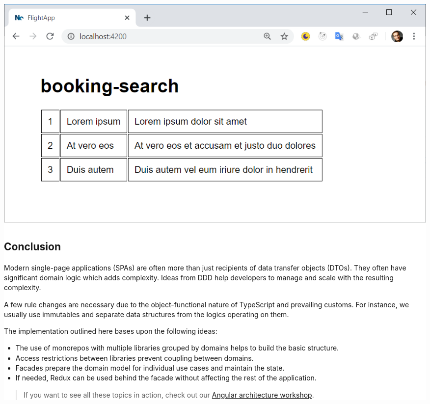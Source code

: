 ![Result proving that the generated skeleton works end-to-end](images/ddd-plugin-result.png)

## Conclusion

Modern single-page applications (SPAs) are often more than just recipients of data transfer objects (DTOs). They often have significant domain logic which adds complexity. Ideas from DDD help developers to manage and scale with the resulting complexity.

A few rule changes are necessary due to the object-functional nature of TypeScript and prevailing customs. For instance, we usually use immutables and separate data structures from the logics operating on them.

The implementation outlined here bases upon the following ideas:

* The use of monorepos with multiple libraries grouped by domains helps to build the basic structure.
* Access restrictions between libraries prevent coupling between domains. 
* Facades prepare the domain model for individual use cases and maintain the state.
* If needed, Redux can be used behind the facade without affecting the rest of the application.

> If you want to see all these topics in action, check out our [Angular architecture workshop](https://www.softwarearchitekt.at/schulungen/advanced-angular-enterprise-anwendungen-und-architektur/).

